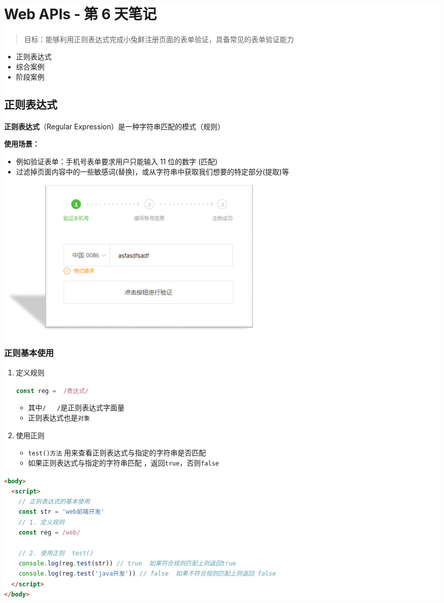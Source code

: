 # Web APIs - 第 6 天笔记

> 目标：能够利用正则表达式完成小兔鲜注册页面的表单验证，具备常见的表单验证能力

- 正则表达式
- 综合案例
- 阶段案例

## 正则表达式

**正则表达式**（Regular Expression）是一种字符串匹配的模式（规则）

**使用场景：**

- 例如验证表单：手机号表单要求用户只能输入 11 位的数字 (匹配)
- 过滤掉页面内容中的一些敏感词(替换)，或从字符串中获取我们想要的特定部分(提取)等

![67607966636](assets/1676079666366.png)

### 正则基本使用

1. 定义规则

   ```JavaScript
   const reg =  /表达式/
   ```

   - 其中`/   /`是正则表达式字面量
   - 正则表达式也是`对象 `

2. 使用正则

   - `test()方法` 用来查看正则表达式与指定的字符串是否匹配
   - 如果正则表达式与指定的字符串匹配 ，返回`true`，否则`false`

```html
<body>
  <script>
    // 正则表达式的基本使用
    const str = 'web前端开发'
    // 1. 定义规则
    const reg = /web/

    // 2. 使用正则  test()
    console.log(reg.test(str)) // true  如果符合规则匹配上则返回true
    console.log(reg.test('java开发')) // false  如果不符合规则匹配上则返回 false
  </script>
</body>
```

